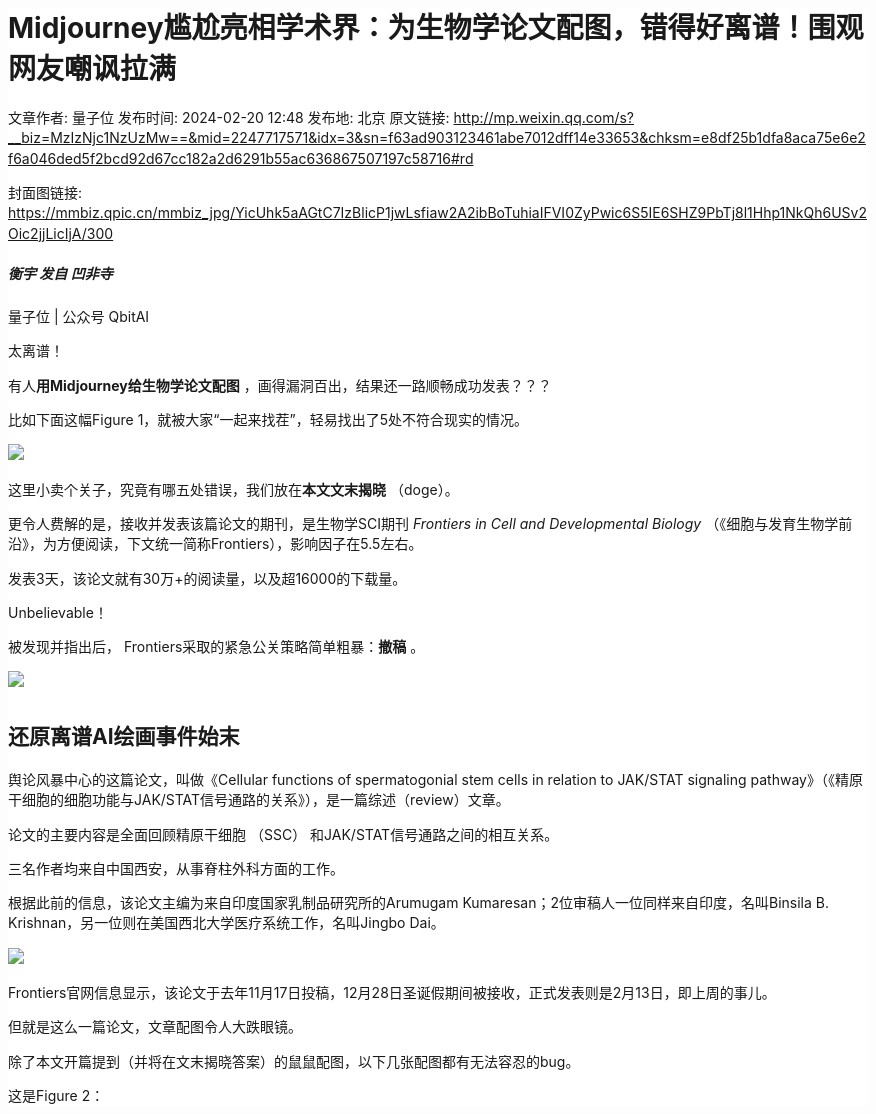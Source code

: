 # Midjourney尴尬亮相学术界：为生物学论文配图，错得好离谱！围观网友嘲讽拉满

文章作者: 量子位
发布时间: 2024-02-20 12:48
发布地: 北京
原文链接: http://mp.weixin.qq.com/s?__biz=MzIzNjc1NzUzMw==&mid=2247717571&idx=3&sn=f63ad903123461abe7012dff14e33653&chksm=e8df25b1dfa8aca75e6e2f6a046ded5f2bcd92d67cc182a2d6291b55ac636867507197c58716#rd

封面图链接: https://mmbiz.qpic.cn/mmbiz_jpg/YicUhk5aAGtC7IzBlicP1jwLsfiaw2A2ibBoTuhiaIFVI0ZyPwic6S5IE6SHZ9PbTj8l1Hhp1NkQh6USv2Oic2jjLicIjA/300

##### 衡宇 发自 凹非寺  
量子位 | 公众号 QbitAI

太离谱！

有人**用Midjourney给生物学论文配图** ，画得漏洞百出，结果还一路顺畅成功发表？？？

比如下面这幅Figure 1，就被大家“一起来找茬”，轻易找出了5处不符合现实的情况。

![](https://mmbiz.qpic.cn/mmbiz_png/YicUhk5aAGtC7IzBlicP1jwLsfiaw2A2ibBocMA7GJEL3p57zMoaAxFOgOnzEChach4uH6MAS2Nvq2kpdQyvQ4m8GQ/640?wx_fmt=png&from=appmsg)

这里小卖个关子，究竟有哪五处错误，我们放在**本文文末揭晓** （doge）。

更令人费解的是，接收并发表该篇论文的期刊，是生物学SCI期刊 _Frontiers in Cell and Developmental Biology_
（《细胞与发育生物学前沿》，为方便阅读，下文统一简称Frontiers），影响因子在5.5左右。

发表3天，该论文就有30万+的阅读量，以及超16000的下载量。

Unbelievable！

被发现并指出后， Frontiers采取的紧急公关策略简单粗暴：**撤稿** 。

![](https://mmbiz.qpic.cn/mmbiz_png/YicUhk5aAGtC7IzBlicP1jwLsfiaw2A2ibBoIF28nTux9SBfdWH4cUT21fJ9vqy1SbPEdX6sxtglev8ULysTlUSCKA/640?wx_fmt=png&from=appmsg)

## 还原离谱AI绘画事件始末

舆论风暴中心的这篇论文，叫做《Cellular functions of spermatogonial stem cells in relation to
JAK/STAT signaling pathway》（《精原干细胞的细胞功能与JAK/STAT信号通路的关系》），是一篇综述（review）文章。

论文的主要内容是全面回顾精原干细胞 （SSC） 和JAK/STAT信号通路之间的相互关系。

三名作者均来自中国西安，从事脊柱外科方面的工作。

根据此前的信息，该论文主编为来自印度国家乳制品研究所的Arumugam Kumaresan；2位审稿人一位同样来自印度，名叫Binsila B.
Krishnan，另一位则在美国西北大学医疗系统工作，名叫Jingbo Dai。

![](https://mmbiz.qpic.cn/mmbiz_png/YicUhk5aAGtC7IzBlicP1jwLsfiaw2A2ibBoWKo7OjmlQ7cESic6sWticYAWE0LdEG7TnneQuxhX2ErDrk5dnErOODDg/640?wx_fmt=png&from=appmsg)

Frontiers官网信息显示，该论文于去年11月17日投稿，12月28日圣诞假期间被接收，正式发表则是2月13日，即上周的事儿。

但就是这么一篇论文，文章配图令人大跌眼镜。

除了本文开篇提到（并将在文末揭晓答案）的鼠鼠配图，以下几张配图都有无法容忍的bug。

这是Figure 2：
